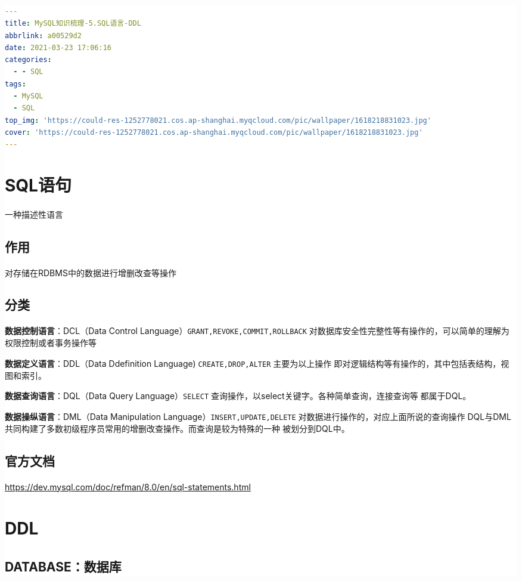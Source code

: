```yaml
---
title: MySQL知识梳理-5.SQL语言-DDL
abbrlink: a00529d2
date: 2021-03-23 17:06:16
categories:
  - - SQL
tags:
  - MySQL
  - SQL
top_img: 'https://could-res-1252778021.cos.ap-shanghai.myqcloud.com/pic/wallpaper/1618218831023.jpg'
cover: 'https://could-res-1252778021.cos.ap-shanghai.myqcloud.com/pic/wallpaper/1618218831023.jpg'
---
```






# SQL语句

一种描述性语言

## 作用

对存储在RDBMS中的数据进行增删改查等操作



## 分类

**数据控制语言**：DCL（Data Control Language）`GRANT,REVOKE,COMMIT,ROLLBACK` 对数据库安全性完整性等有操作的，可以简单的理解为权限控制或者事务操作等

**数据定义语言**：DDL（Data Ddefinition Language) `CREATE,DROP,ALTER` 主要为以上操作 即对逻辑结构等有操作的，其中包括表结构，视图和索引。

**数据查询语言**：DQL（Data Query Language）`SELECT` 查询操作，以select关键字。各种简单查询，连接查询等 都属于DQL。

**数据操纵语言**：DML（Data Manipulation Language）`INSERT,UPDATE,DELETE` 对数据进行操作的，对应上面所说的查询操作 DQL与DML共同构建了多数初级程序员常用的增删改查操作。而查询是较为特殊的一种 被划分到DQL中。



## 官方文档

https://dev.mysql.com/doc/refman/8.0/en/sql-statements.html



# DDL



## DATABASE：数据库
